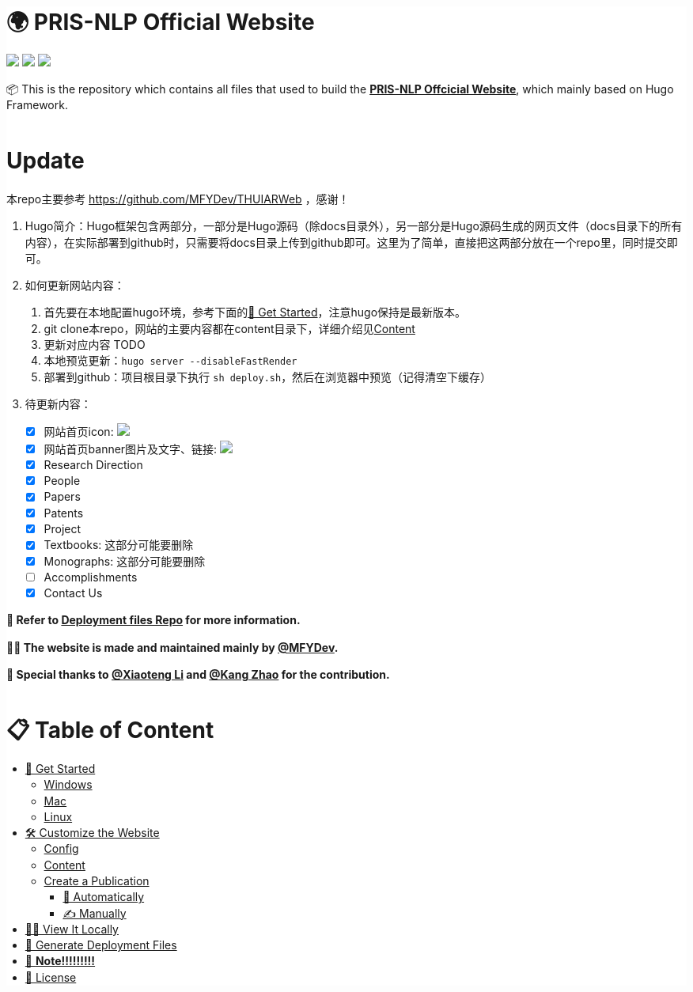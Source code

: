 
# 🌍 PRIS-NLP Official Website

![](https://img.shields.io/badge/Framework-Hugo-green?style=flat&logo=hugo)
![](https://img.shields.io/badge/Theme-Academic-blue?style=flat&logo=hugo)
![](https://img.shields.io/badge/License-Apache--2.0-blue)

📦 This is the repository which contains all files that used to build the [**PRIS-NLP Offcicial Website**](https://pris-nlp.github.io), which mainly based on Hugo Framework.

# Update
本repo主要参考 https://github.com/MFYDev/THUIARWeb ，感谢！
1. Hugo简介：Hugo框架包含两部分，一部分是Hugo源码（除docs目录外），另一部分是Hugo源码生成的网页文件（docs目录下的所有内容），在实际部署到github时，只需要将docs目录上传到github即可。这里为了简单，直接把这两部分放在一个repo里，同时提交即可。
2. 如何更新网站内容：
    
    1. 首先要在本地配置hugo环境，参考下面的[💪 Get Started](#-get-started)，注意hugo保持是最新版本。
    2. git clone本repo，网站的主要内容都在content目录下，详细介绍见[Content](#content)
    3. 更新对应内容 TODO
    4. 本地预览更新：`hugo server --disableFastRender`
    4. 部署到github：项目根目录下执行 `sh deploy.sh`，然后在浏览器中预览（记得清空下缓存）
3. 待更新内容：

    - [x] 网站首页icon: ![](https://user-images.githubusercontent.com/21177644/138624873-000eeb2c-13aa-4b7a-8e34-513452d45172.png)
    - [x] 网站首页banner图片及文字、链接: ![](https://user-images.githubusercontent.com/21177644/138624994-1a3d8cf0-0ad6-4e4a-a0ad-8555e2514fde.png)
    - [x] Research Direction
    - [x] People
    - [x] Papers
    - [x] Patents
    - [x] Project
    - [x] Textbooks: 这部分可能要删除
    - [x] Monographs: 这部分可能要删除
    - [ ] Accomplishments
    - [x] Contact Us

**📂 Refer to [Deployment files Repo](https://github.com/thuiar/thuiar.github.io) for more information.**

**👨‍💻 The website is made and maintained mainly by [@MFYDev](https://github.com/MFYDev).**

**🤞 Special thanks to [@Xiaoteng Li](https://github.com/XTenLee) and [@Kang Zhao](https://github.com/QFXY) for the contribution.**

# 📋 Table of Content

- [💪 Get Started](#-get-started)
  - [Windows](#windows)
  - [Mac](b#mac)
  - [Linux](#linux)
- [🛠 Customize the Website](#-customize-the-website)
  - [Config](#config)
  - [Content](#content)
  - [Create a Publication](#create-a-publication)
    - [🦾 Automatically](#-automatically)
    - [✍️ Manually](#%EF%B8%8F-manually)
- [🕵️‍♂️ View It Locally](#%EF%B8%8F%EF%B8%8F-view-it-locally)
- [🎉 Generate Deployment Files](#-generate-deployment-files)
- [📢 **Note!!!!!!!!!**](#-note)
- [📝 License](#-license)
  